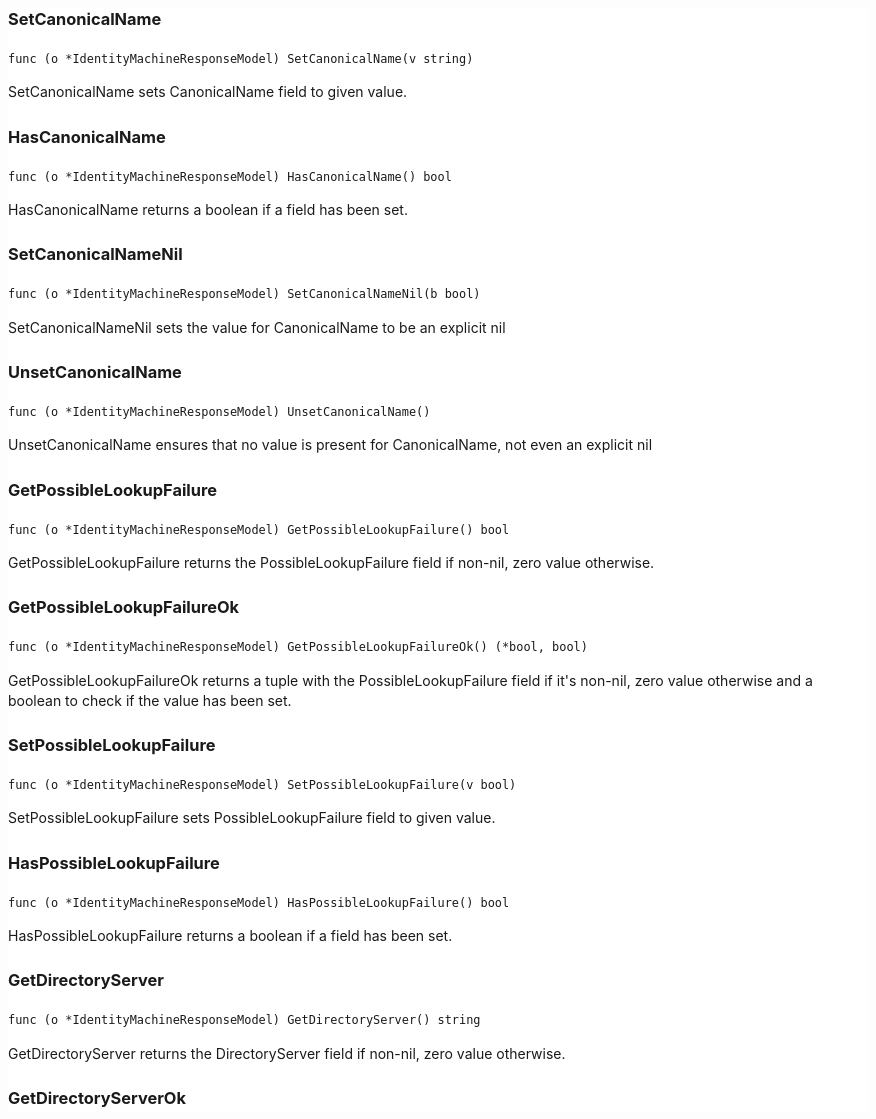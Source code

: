 ### SetCanonicalName

`func (o *IdentityMachineResponseModel) SetCanonicalName(v string)`

SetCanonicalName sets CanonicalName field to given value.

### HasCanonicalName

`func (o *IdentityMachineResponseModel) HasCanonicalName() bool`

HasCanonicalName returns a boolean if a field has been set.

### SetCanonicalNameNil

`func (o *IdentityMachineResponseModel) SetCanonicalNameNil(b bool)`

 SetCanonicalNameNil sets the value for CanonicalName to be an explicit nil

### UnsetCanonicalName
`func (o *IdentityMachineResponseModel) UnsetCanonicalName()`

UnsetCanonicalName ensures that no value is present for CanonicalName, not even an explicit nil
### GetPossibleLookupFailure

`func (o *IdentityMachineResponseModel) GetPossibleLookupFailure() bool`

GetPossibleLookupFailure returns the PossibleLookupFailure field if non-nil, zero value otherwise.

### GetPossibleLookupFailureOk

`func (o *IdentityMachineResponseModel) GetPossibleLookupFailureOk() (*bool, bool)`

GetPossibleLookupFailureOk returns a tuple with the PossibleLookupFailure field if it's non-nil, zero value otherwise
and a boolean to check if the value has been set.

### SetPossibleLookupFailure

`func (o *IdentityMachineResponseModel) SetPossibleLookupFailure(v bool)`

SetPossibleLookupFailure sets PossibleLookupFailure field to given value.

### HasPossibleLookupFailure

`func (o *IdentityMachineResponseModel) HasPossibleLookupFailure() bool`

HasPossibleLookupFailure returns a boolean if a field has been set.

### GetDirectoryServer

`func (o *IdentityMachineResponseModel) GetDirectoryServer() string`

GetDirectoryServer returns the DirectoryServer field if non-nil, zero value otherwise.

### GetDirectoryServerOk
